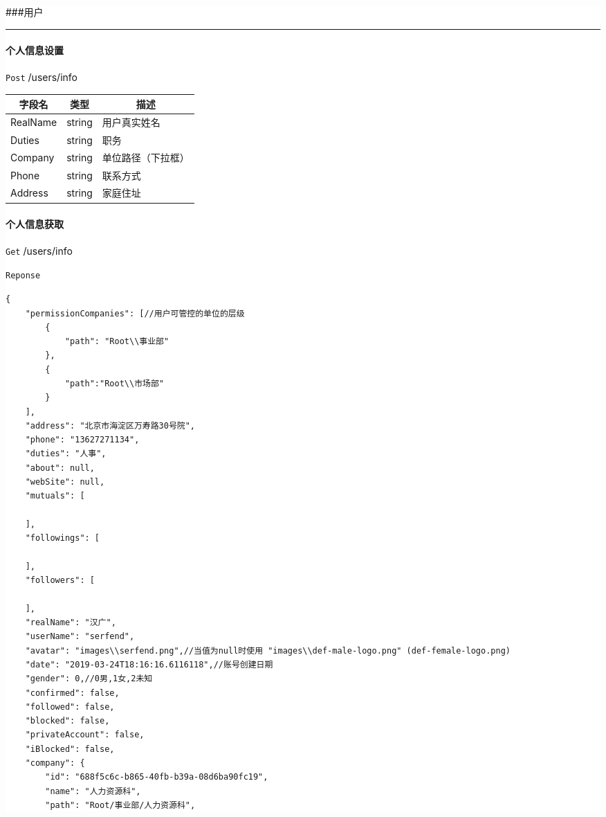 
###用户

---


#### 个人信息设置

`Post` /users/info

| 字段名   | 类型   | 描述           |
| -------- | ------ | -------------- |
| RealName | string | 用户真实姓名   |
| Duties | string | 职务   |
| Company  | string | 单位路径（下拉框） |
| Phone    | string | 联系方式       |
| Address  | string | 家庭住址       |





#### 个人信息获取

`Get` /users/info

`Reponse`

```josn
{
    "permissionCompanies": [//用户可管控的单位的层级
        {
            "path": "Root\\事业部"
        },
        {
            "path":"Root\\市场部"
        }
    ],
    "address": "北京市海淀区万寿路30号院",
    "phone": "13627271134",
    "duties": "人事",
    "about": null,
    "webSite": null,
    "mutuals": [
        
    ],
    "followings": [
        
    ],
    "followers": [
        
    ],
    "realName": "汉广",
    "userName": "serfend",
    "avatar": "images\\serfend.png",//当值为null时使用 "images\\def-male-logo.png" (def-female-logo.png)
    "date": "2019-03-24T18:16:16.6116118",//账号创建日期
    "gender": 0,//0男,1女,2未知
    "confirmed": false,
    "followed": false,
    "blocked": false,
    "privateAccount": false,
    "iBlocked": false,
    "company": {
        "id": "688f5c6c-b865-40fb-b39a-08d6ba90fc19",
        "name": "人力资源科",
        "path": "Root/事业部/人力资源科",
```
